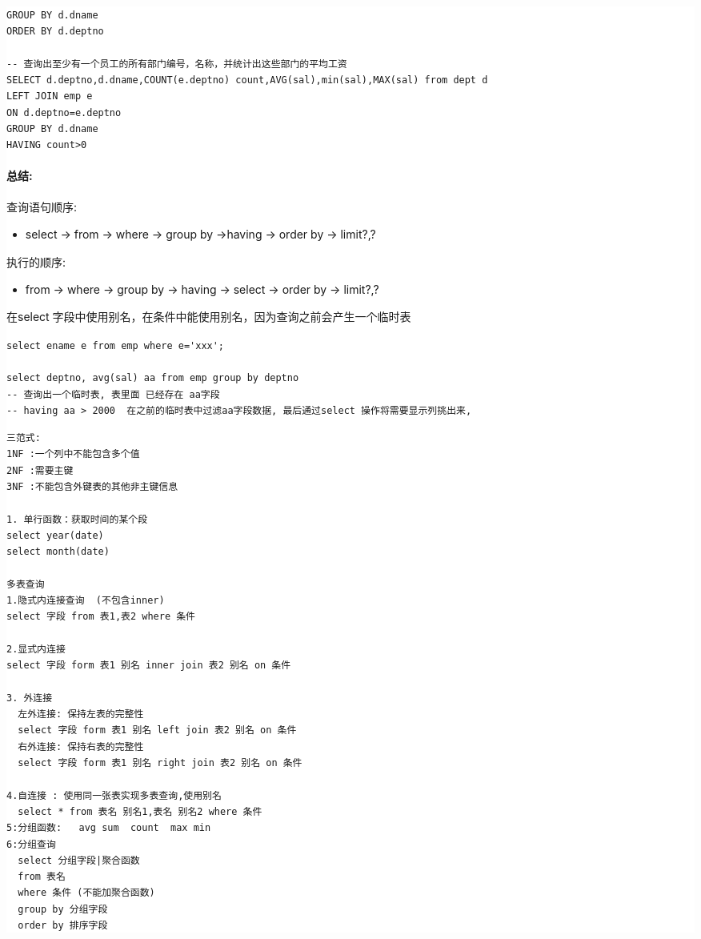 ```
GROUP BY d.dname
ORDER BY d.deptno

-- 查询出至少有一个员工的所有部门编号，名称，并统计出这些部门的平均工资
SELECT d.deptno,d.dname,COUNT(e.deptno) count,AVG(sal),min(sal),MAX(sal) from dept d
LEFT JOIN emp e
ON d.deptno=e.deptno
GROUP BY d.dname
HAVING count>0

```

#### 总结:

查询语句顺序:
* select -> from -> where -> group by ->having -> order by -> limit?,?

执行的顺序:
* from -> where -> group by -> having -> select -> order by -> limit?,?

在select 字段中使用别名，在条件中能使用别名，因为查询之前会产生一个临时表
```
select ename e from emp where e='xxx';

select deptno, avg(sal) aa from emp group by deptno
-- 查询出一个临时表, 表里面 已经存在 aa字段
-- having aa > 2000  在之前的临时表中过滤aa字段数据, 最后通过select 操作将需要显示列挑出来,
```

```
三范式:
1NF :一个列中不能包含多个值
2NF :需要主键
3NF :不能包含外键表的其他非主键信息

1. 单行函数：获取时间的某个段
select year(date)
select month(date)

多表查询
1.隐式内连接查询  (不包含inner)
select 字段 from 表1,表2 where 条件

2.显式内连接
select 字段 form 表1 别名 inner join 表2 别名 on 条件

3. 外连接
  左外连接: 保持左表的完整性
  select 字段 form 表1 别名 left join 表2 别名 on 条件
  右外连接: 保持右表的完整性
  select 字段 form 表1 别名 right join 表2 别名 on 条件

4.自连接 : 使用同一张表实现多表查询,使用别名
  select * from 表名 别名1,表名 别名2 where 条件
5:分组函数:   avg sum  count  max min
6:分组查询
  select 分组字段|聚合函数
  from 表名
  where 条件 (不能加聚合函数)
  group by 分组字段
  order by 排序字段
```
